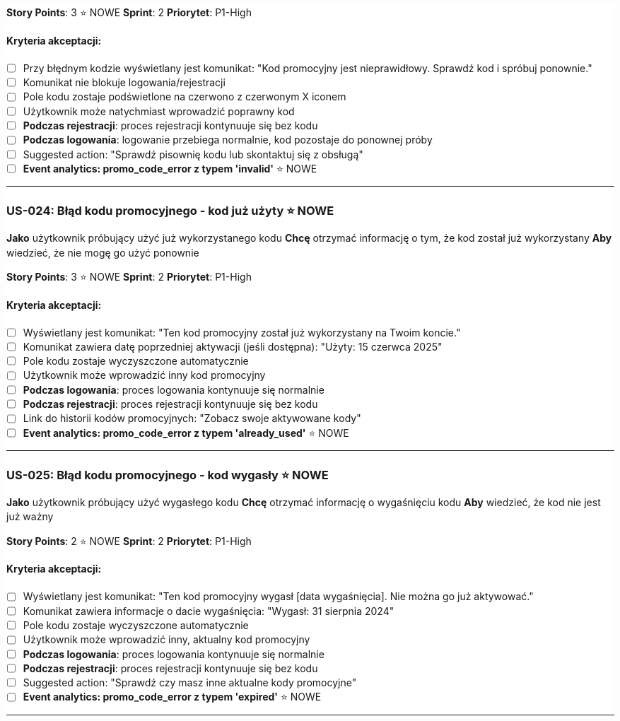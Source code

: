 **Story Points**: 3 ⭐️ NOWE
**Sprint**: 2
**Priorytet**: P1-High

#### Kryteria akceptacji:

- [ ] Przy błędnym kodzie wyświetlany jest komunikat: "Kod promocyjny jest nieprawidłowy. Sprawdź kod i spróbuj ponownie."
- [ ] Komunikat nie blokuje logowania/rejestracji
- [ ] Pole kodu zostaje podświetlone na czerwono z czerwonym X iconem
- [ ] Użytkownik może natychmiast wprowadzić poprawny kod
- [ ] **Podczas rejestracji**: proces rejestracji kontynuuje się bez kodu
- [ ] **Podczas logowania**: logowanie przebiega normalnie, kod pozostaje do ponownej próby
- [ ] Suggested action: "Sprawdź pisownię kodu lub skontaktuj się z obsługą"
- [ ] **Event analytics: promo_code_error z typem 'invalid'** ⭐️ NOWE

---

### US-024: Błąd kodu promocyjnego - kod już użyty ⭐️ NOWE

**Jako** użytkownik próbujący użyć już wykorzystanego kodu
**Chcę** otrzymać informację o tym, że kod został już wykorzystany
**Aby** wiedzieć, że nie mogę go użyć ponownie

**Story Points**: 3 ⭐️ NOWE
**Sprint**: 2
**Priorytet**: P1-High

#### Kryteria akceptacji:

- [ ] Wyświetlany jest komunikat: "Ten kod promocyjny został już wykorzystany na Twoim koncie."
- [ ] Komunikat zawiera datę poprzedniej aktywacji (jeśli dostępna): "Użyty: 15 czerwca 2025"
- [ ] Pole kodu zostaje wyczyszczone automatycznie
- [ ] Użytkownik może wprowadzić inny kod promocyjny
- [ ] **Podczas logowania**: proces logowania kontynuuje się normalnie
- [ ] **Podczas rejestracji**: proces rejestracji kontynuuje się bez kodu
- [ ] Link do historii kodów promocyjnych: "Zobacz swoje aktywowane kody"
- [ ] **Event analytics: promo_code_error z typem 'already_used'** ⭐️ NOWE

---

### US-025: Błąd kodu promocyjnego - kod wygasły ⭐️ NOWE

**Jako** użytkownik próbujący użyć wygasłego kodu
**Chcę** otrzymać informację o wygaśnięciu kodu
**Aby** wiedzieć, że kod nie jest już ważny

**Story Points**: 2 ⭐️ NOWE
**Sprint**: 2
**Priorytet**: P1-High

#### Kryteria akceptacji:

- [ ] Wyświetlany jest komunikat: "Ten kod promocyjny wygasł [data wygaśnięcia]. Nie można go już aktywować."
- [ ] Komunikat zawiera informacje o dacie wygaśnięcia: "Wygasł: 31 sierpnia 2024"
- [ ] Pole kodu zostaje wyczyszczone automatycznie
- [ ] Użytkownik może wprowadzić inny, aktualny kod promocyjny
- [ ] **Podczas logowania**: proces logowania kontynuuje się normalnie
- [ ] **Podczas rejestracji**: proces rejestracji kontynuuje się bez kodu
- [ ] Suggested action: "Sprawdź czy masz inne aktualne kody promocyjne"
- [ ] **Event analytics: promo_code_error z typem 'expired'** ⭐️ NOWE

---